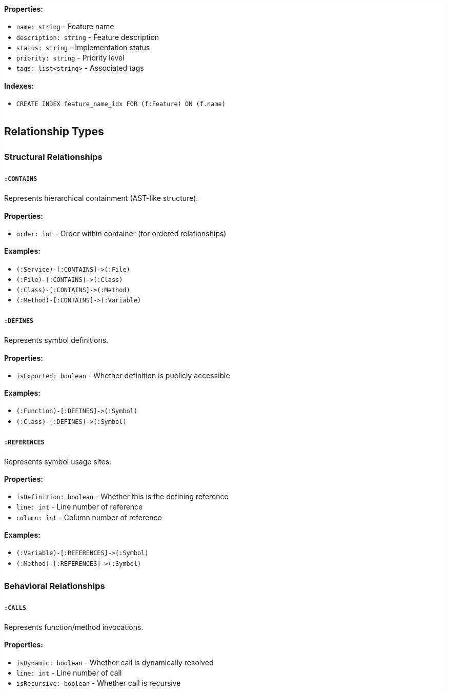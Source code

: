 **Properties:**
- `name: string` - Feature name
- `description: string` - Feature description
- `status: string` - Implementation status
- `priority: string` - Priority level
- `tags: list<string>` - Associated tags

**Indexes:**
- `CREATE INDEX feature_name_idx FOR (f:Feature) ON (f.name)`

## Relationship Types

### Structural Relationships

#### `:CONTAINS`
Represents hierarchical containment (AST-like structure).

**Properties:**
- `order: int` - Order within container (for ordered relationships)

**Examples:**
- `(:Service)-[:CONTAINS]->(:File)`
- `(:File)-[:CONTAINS]->(:Class)`
- `(:Class)-[:CONTAINS]->(:Method)`
- `(:Method)-[:CONTAINS]->(:Variable)`

#### `:DEFINES`
Represents symbol definitions.

**Properties:**
- `isExported: boolean` - Whether definition is publicly accessible

**Examples:**
- `(:Function)-[:DEFINES]->(:Symbol)`
- `(:Class)-[:DEFINES]->(:Symbol)`

#### `:REFERENCES`
Represents symbol usage sites.

**Properties:**
- `isDefinition: boolean` - Whether this is the defining reference
- `line: int` - Line number of reference
- `column: int` - Column number of reference

**Examples:**
- `(:Variable)-[:REFERENCES]->(:Symbol)`
- `(:Method)-[:REFERENCES]->(:Symbol)`

### Behavioral Relationships

#### `:CALLS`
Represents function/method invocations.

**Properties:**
- `isDynamic: boolean` - Whether call is dynamically resolved
- `line: int` - Line number of call
- `isRecursive: boolean` - Whether call is recursive
